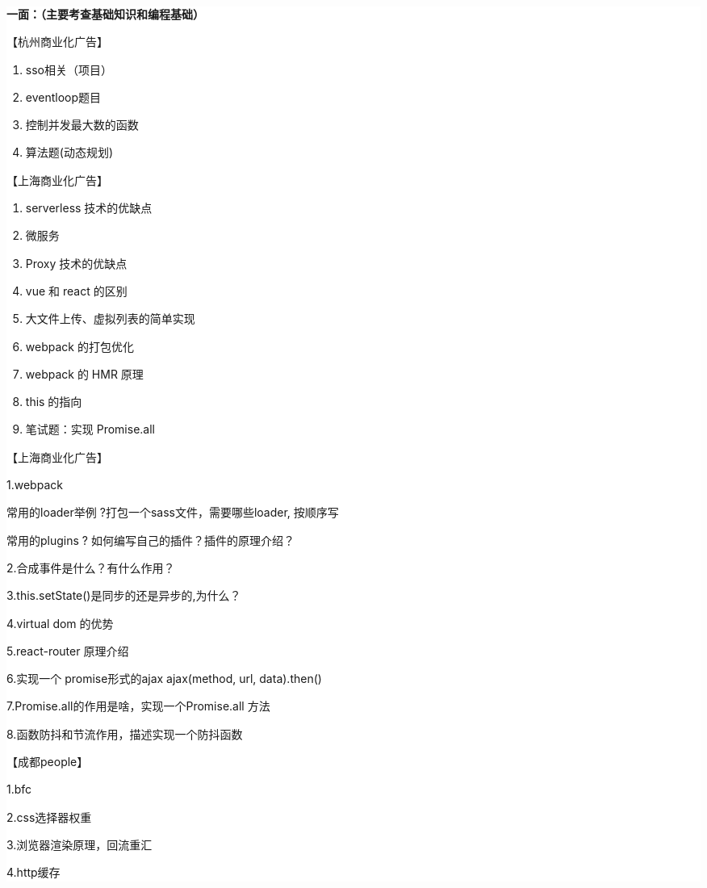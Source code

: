 **一面：（主要考查基础知识和编程基础）**

 

【杭州商业化广告】

1. sso相关（项目）

2. eventloop题目

3. 控制并发最大数的函数

4. 算法题(动态规划)

【上海商业化广告】

1. serverless 技术的优缺点

2. 微服务

3. Proxy 技术的优缺点

4. vue 和 react 的区别

5. 大文件上传、虚拟列表的简单实现

6. webpack 的打包优化

7. webpack 的 HMR 原理

8. this 的指向

9. 笔试题：实现 Promise.all

【上海商业化广告】

1.webpack 

常用的loader举例 ?打包一个sass文件，需要哪些loader, 按顺序写

常用的plugins ? 如何编写自己的插件？插件的原理介绍？

2.合成事件是什么？有什么作用？

3.this.setState()是同步的还是异步的,为什么？

4.virtual dom 的优势

5.react-router 原理介绍

6.实现一个 promise形式的ajax ajax(method, url, data).then()

7.Promise.all的作用是啥，实现一个Promise.all 方法

8.函数防抖和节流作用，描述实现一个防抖函数

【成都people】

1.bfc

2.css选择器权重

3.浏览器渲染原理，回流重汇

4.http缓存
